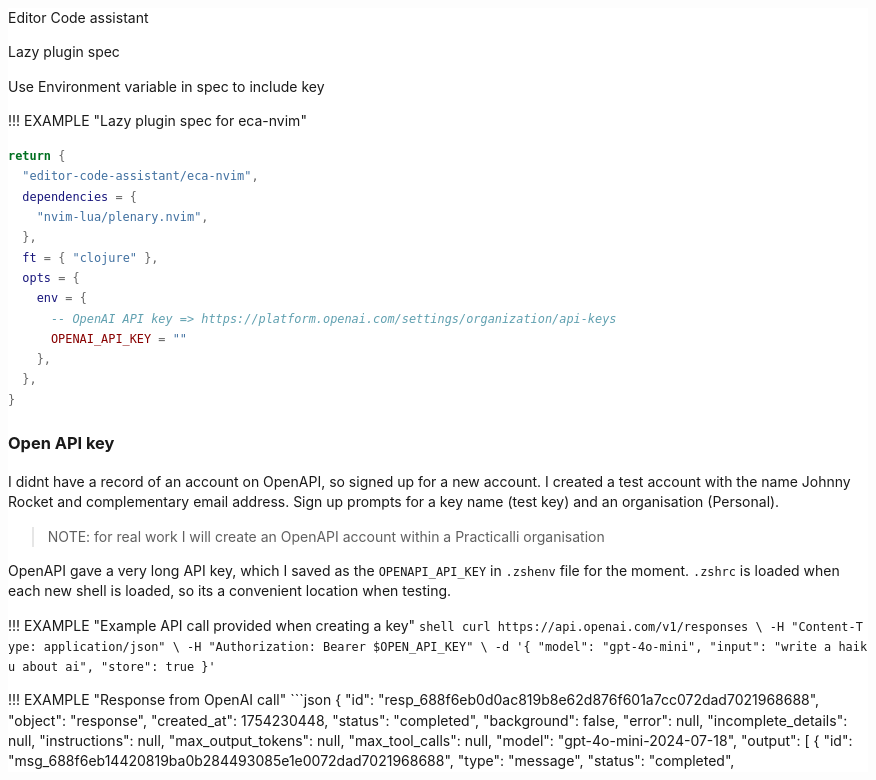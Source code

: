 Editor Code assistant

Lazy plugin spec

Use Environment variable in spec to include key


!!! EXAMPLE "Lazy plugin spec for eca-nvim"
```lua
return {
  "editor-code-assistant/eca-nvim",
  dependencies = {
    "nvim-lua/plenary.nvim",
  },
  ft = { "clojure" },
  opts = {
    env = {
      -- OpenAI API key => https://platform.openai.com/settings/organization/api-keys
      OPENAI_API_KEY = ""
    },
  },
}
```

### Open API key

I didnt have a record of an account on OpenAPI, so signed up for a new account.  I created a test account with the name Johnny Rocket and complementary email address.  Sign up prompts for a key name (test key) and an organisation (Personal).

> NOTE: for real work I will create an OpenAPI account within a Practicalli organisation

OpenAPI gave a very long API key, which I saved as the `OPENAPI_API_KEY` in `.zshenv` file for the moment.  `.zshrc` is loaded when each new shell is loaded, so its a convenient location when testing.


!!! EXAMPLE "Example API call provided when creating a key"
    ```shell
    curl https://api.openai.com/v1/responses \
      -H "Content-Type: application/json" \
      -H "Authorization: Bearer $OPEN_API_KEY" \
      -d '{
        "model": "gpt-4o-mini",
        "input": "write a haiku about ai",
        "store": true
      }'
    ```

!!! EXAMPLE "Response from OpenAI call"
    ```json
    {
      "id": "resp_688f6eb0d0ac819b8e62d876f601a7cc072dad7021968688",
      "object": "response",
      "created_at": 1754230448,
      "status": "completed",
      "background": false,
      "error": null,
      "incomplete_details": null,
      "instructions": null,
      "max_output_tokens": null,
      "max_tool_calls": null,
      "model": "gpt-4o-mini-2024-07-18",
      "output": [
        {
          "id": "msg_688f6eb14420819ba0b284493085e1e0072dad7021968688",
          "type": "message",
          "status": "completed",